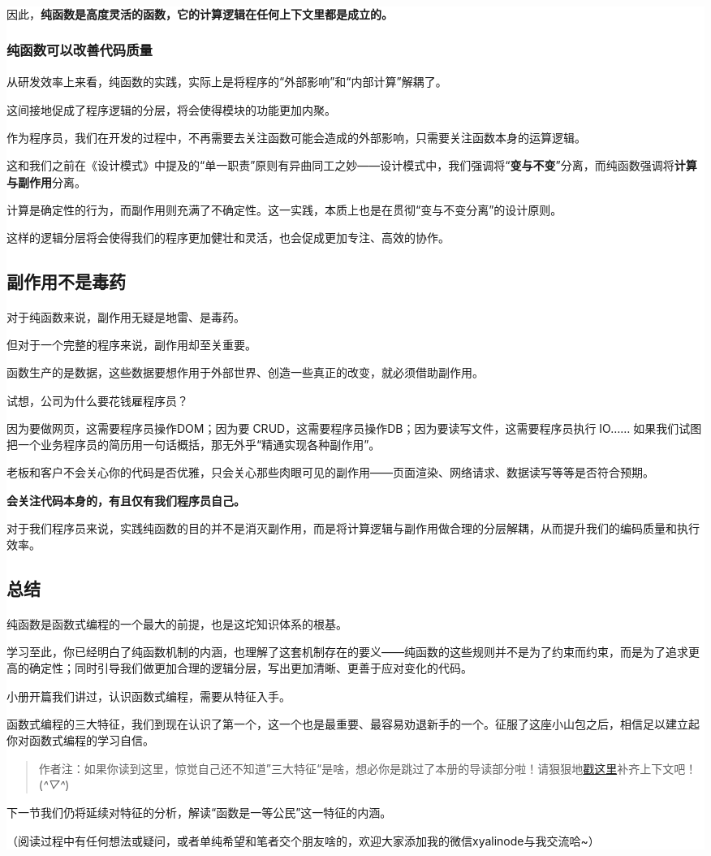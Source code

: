 因此，**纯函数是高度灵活的函数，它的计算逻辑在任何上下文里都是成立的。**

### 纯函数可以改善代码质量

从研发效率上来看，纯函数的实践，实际上是将程序的“外部影响”和“内部计算”解耦了。

这间接地促成了程序逻辑的分层，将会使得模块的功能更加内聚。

作为程序员，我们在开发的过程中，不再需要去关注函数可能会造成的外部影响，只需要关注函数本身的运算逻辑。

这和我们之前在《设计模式》中提及的“单一职责”原则有异曲同工之妙——设计模式中，我们强调将“**变与不变**”分离，而纯函数强调将**计算与副作用**分离。

计算是确定性的行为，而副作用则充满了不确定性。这一实践，本质上也是在贯彻“变与不变分离”的设计原则。

这样的逻辑分层将会使得我们的程序更加健壮和灵活，也会促成更加专注、高效的协作。

  

## 副作用不是毒药

对于纯函数来说，副作用无疑是地雷、是毒药。

但对于一个完整的程序来说，副作用却至关重要。

函数生产的是数据，这些数据要想作用于外部世界、创造一些真正的改变，就必须借助副作用。

试想，公司为什么要花钱雇程序员？

因为要做网页，这需要程序员操作DOM；因为要 CRUD，这需要程序员操作DB；因为要读写文件，这需要程序员执行 IO…… 如果我们试图把一个业务程序员的简历用一句话概括，那无外乎“精通实现各种副作用”。

老板和客户不会关心你的代码是否优雅，只会关心那些肉眼可见的副作用——页面渲染、网络请求、数据读写等等是否符合预期。

**会关注代码本身的，有且仅有我们程序员自己。**

对于我们程序员来说，实践纯函数的目的并不是消灭副作用，而是将计算逻辑与副作用做合理的分层解耦，从而提升我们的编码质量和执行效率。

  





## 总结

纯函数是函数式编程的一个最大的前提，也是这坨知识体系的根基。

学习至此，你已经明白了纯函数机制的内涵，也理解了这套机制存在的要义——纯函数的这些规则并不是为了约束而约束，而是为了追求更高的确定性；同时引导我们做更加合理的逻辑分层，写出更加清晰、更善于应对变化的代码。

小册开篇我们讲过，认识函数式编程，需要从特征入手。

函数式编程的三大特征，我们到现在认识了第一个，这一个也是最重要、最容易劝退新手的一个。征服了这座小山包之后，相信足以建立起你对函数式编程的学习自信。

> 作者注：如果你读到这里，惊觉自己还不知道”三大特征“是啥，想必你是跳过了本册的导读部分啦！请狠狠地[戳这里](https://juejin.cn/book/7173591403639865377/section/7173990352116776992)补齐上下文吧！(*^▽^*)

下一节我们仍将延续对特征的分析，解读“函数是一等公民”这一特征的内涵。  


  （阅读过程中有任何想法或疑问，或者单纯希望和笔者交个朋友啥的，欢迎大家添加我的微信xyalinode与我交流哈~）